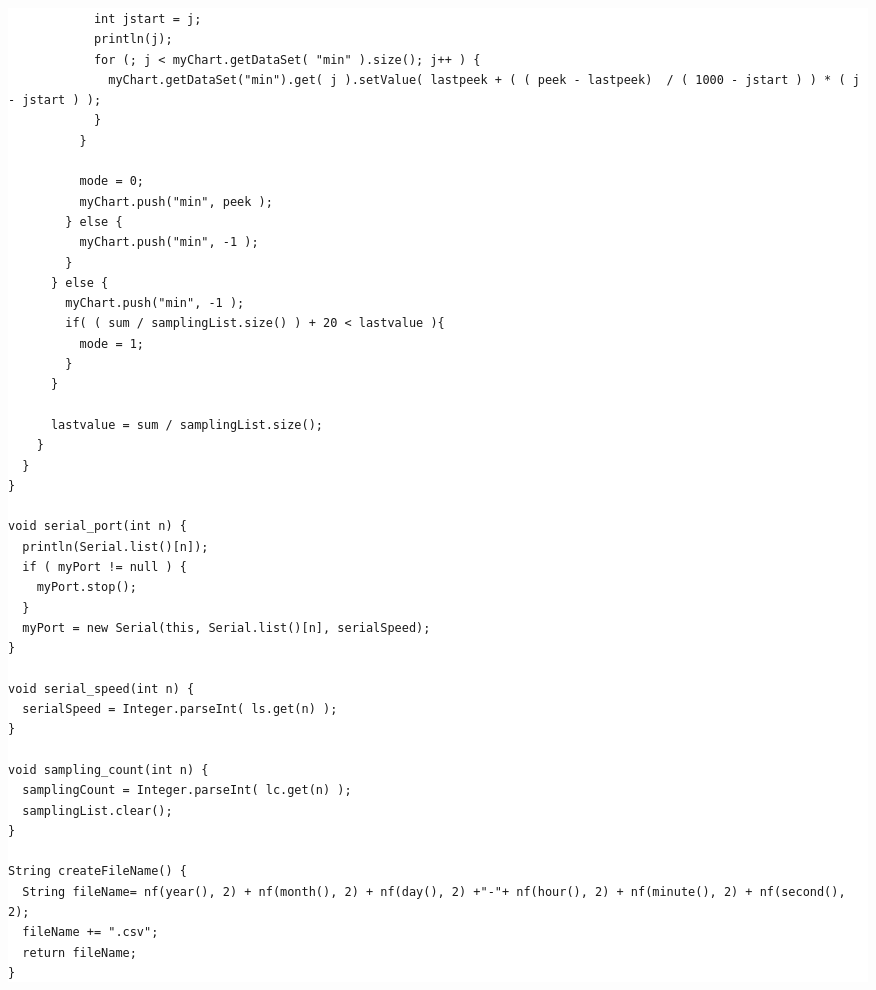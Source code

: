 ```
            int jstart = j;
            println(j);
            for (; j < myChart.getDataSet( "min" ).size(); j++ ) {
              myChart.getDataSet("min").get( j ).setValue( lastpeek + ( ( peek - lastpeek)  / ( 1000 - jstart ) ) * ( j - jstart ) );
            }
          }
 
          mode = 0;
          myChart.push("min", peek );
        } else {
          myChart.push("min", -1 );
        }
      } else {
        myChart.push("min", -1 );
        if( ( sum / samplingList.size() ) + 20 < lastvalue ){
          mode = 1;
        }
      }
       
      lastvalue = sum / samplingList.size();
    }
  }
}
 
void serial_port(int n) {
  println(Serial.list()[n]);
  if ( myPort != null ) {
    myPort.stop();
  }
  myPort = new Serial(this, Serial.list()[n], serialSpeed);
}
 
void serial_speed(int n) {
  serialSpeed = Integer.parseInt( ls.get(n) );
}
 
void sampling_count(int n) {
  samplingCount = Integer.parseInt( lc.get(n) );
  samplingList.clear();
}
 
String createFileName() {
  String fileName= nf(year(), 2) + nf(month(), 2) + nf(day(), 2) +"-"+ nf(hour(), 2) + nf(minute(), 2) + nf(second(), 2);
  fileName += ".csv";
  return fileName;
}
```
